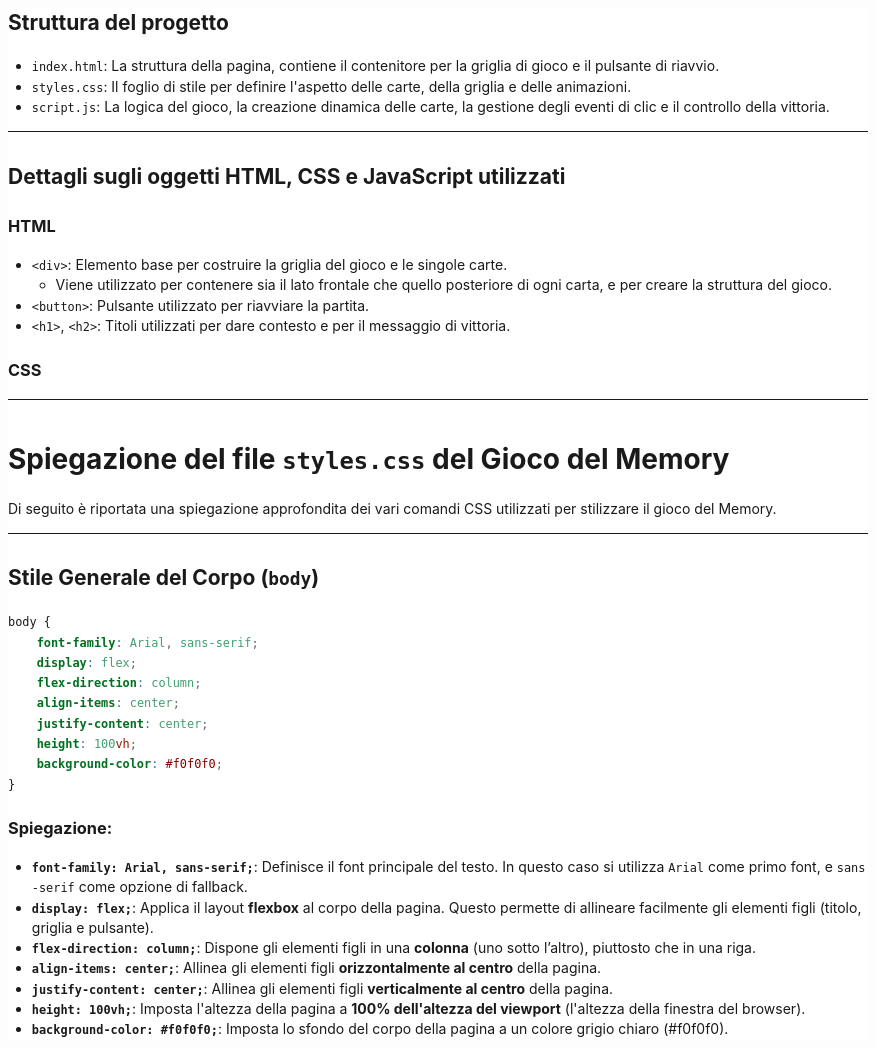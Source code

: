 
## Struttura del progetto

- `index.html`: La struttura della pagina, contiene il contenitore per la griglia di gioco e il pulsante di riavvio.
- `styles.css`: Il foglio di stile per definire l'aspetto delle carte, della griglia e delle animazioni.
- `script.js`: La logica del gioco, la creazione dinamica delle carte, la gestione degli eventi di clic e il controllo della vittoria.

---

## Dettagli sugli oggetti HTML, CSS e JavaScript utilizzati

### **HTML**

- `<div>`: Elemento base per costruire la griglia del gioco e le singole carte.
  - Viene utilizzato per contenere sia il lato frontale che quello posteriore di ogni carta, e per creare la struttura del gioco.
- `<button>`: Pulsante utilizzato per riavviare la partita.
- `<h1>`, `<h2>`: Titoli utilizzati per dare contesto e per il messaggio di vittoria.

### **CSS**

---

# Spiegazione del file `styles.css` del Gioco del Memory

Di seguito è riportata una spiegazione approfondita dei vari comandi CSS utilizzati per stilizzare il gioco del Memory.

---

## **Stile Generale del Corpo (`body`)**

```css
body {
    font-family: Arial, sans-serif;
    display: flex;
    flex-direction: column;
    align-items: center;
    justify-content: center;
    height: 100vh;
    background-color: #f0f0f0;
}
```

### Spiegazione:

- **`font-family: Arial, sans-serif;`**: Definisce il font principale del testo. In questo caso si utilizza `Arial` come primo font, e `sans-serif` come opzione di fallback.
- **`display: flex;`**: Applica il layout **flexbox** al corpo della pagina. Questo permette di allineare facilmente gli elementi figli (titolo, griglia e pulsante).
- **`flex-direction: column;`**: Dispone gli elementi figli in una **colonna** (uno sotto l’altro), piuttosto che in una riga.
- **`align-items: center;`**: Allinea gli elementi figli **orizzontalmente al centro** della pagina.
- **`justify-content: center;`**: Allinea gli elementi figli **verticalmente al centro** della pagina.
- **`height: 100vh;`**: Imposta l'altezza della pagina a **100% dell'altezza del viewport** (l'altezza della finestra del browser).
- **`background-color: #f0f0f0;`**: Imposta lo sfondo del corpo della pagina a un colore grigio chiaro (#f0f0f0).
